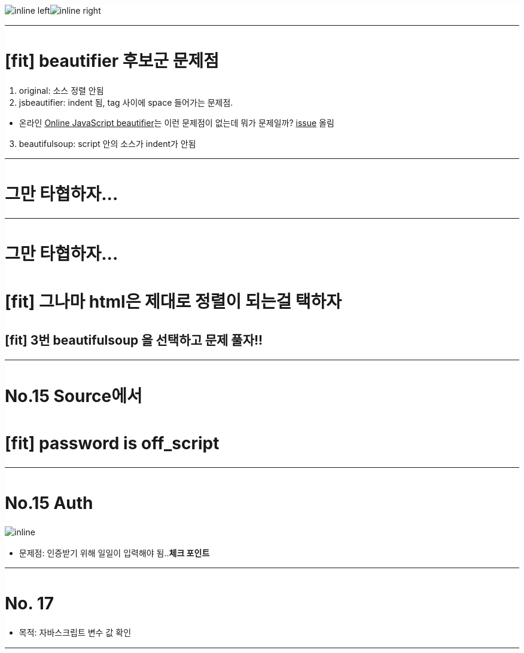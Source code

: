![inline left](images/pygments_jsbeautifier.png)![inline right](images/pygments_beautifulsoup.png)

---

# [fit] beautifier 후보군 문제점

1. original: 소스 정렬 안됨
2. jsbeautifier: indent 됨, tag 사이에 space 들어가는 문제점. 
  - 온라인 [Online JavaScript beautifier](http://jsbeautifier.org/)는 이런 문제점이 없는데 뭐가 문제일까? [issue](https://github.com/beautify-web/js-beautify/issues/771) 올림
3. beautifulsoup: script 안의 소스가 indent가 안됨

---

# 그만 타협하자...

---

# 그만 타협하자...
# [fit] 그나마 html은 제대로 정렬이 되는걸 택하자
## [fit] 3번 beautifulsoup 을 선택하고 문제 풀자!!

---

# No.15 Source에서
# [fit] password is off_script

---

# No.15 Auth

![inline](images/auth.png)

- 문제점: 인증받기 위해 일일이 입력해야 됨..**체크 포인트**

---

# No. 17

- 목적: 자바스크립트 변수 값 확인

---


[^github]: https://github.com/re4lfl0w/
[^euripy]: http://euripy.github.io
[^1]: [Hardware Hacking Training Epilogue](http://nbviewer.ipython.org/github/re4lfl0w/ipython/blob/master/hardware/hardware_hacking/eplilogue.ipynb)
[^2]: (http://www.yes24.com/24/goods/8433461?scode=032&OzSrank=1)
[^4]: [DOM(Document Object Model)](https://developer.mozilla.org/ko/docs/DOM)